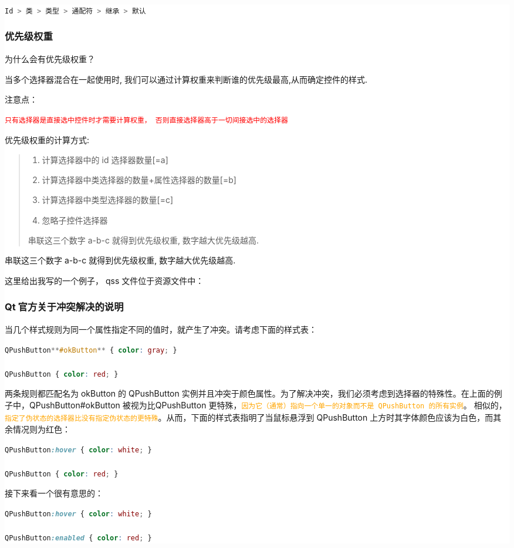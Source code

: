```css
Id > 类 > 类型 > 通配符 > 继承 > 默认
```

### **优先级权重**

为什么会有优先级权重？

当多个选择器混合在一起使用时, 我们可以通过计算权重来判断谁的优先级最高,从而确定控件的样式.

注意点： 

<font color='red'>`只有选择器是直接选中控件时才需要计算权重， 否则直接选择器高于一切间接选中的选择器`</font>

优先级权重的计算方式:

>1. 计算选择器中的 id 选择器数量[=a]
>
>2. 计算选择器中类选择器的数量+属性选择器的数量[=b]
>
>3. 计算选择器中类型选择器的数量[=c]
>
>4. 忽略子控件选择器
>
>串联这三个数字 a-b-c 就得到优先级权重, 数字越大优先级越高.



串联这三个数字 a-b-c 就得到优先级权重, 数字越大优先级越高.

这里给出我写的一个例子， qss 文件位于资源文件中：

### **Qt** **官方关于冲突解决的说明** 

当几个样式规则为同一个属性指定不同的值时，就产生了冲突。请考虑下面的样式表：

```css
QPushButton**#okButton** { color: gray; }

QPushButton { color: red; }
```

两条规则都匹配名为 okButton 的 QPushButton 实例并且冲突于颜色属性。为了解决冲突，我们必须考虑到选择器的特殊性。在上面的例子中，QPushButton#okButton 被视为比QPushButton 更特殊，<font color='orange'>`因为它（通常）指向一个单一的对象而不是 QPushButton 的所有实例`</font>。 相似的，<font color='orange'>`指定了伪状态的选择器比没有指定伪状态的更特殊`</font>。从而，下面的样式表指明了当鼠标悬浮到 QPushButton 上方时其字体颜色应该为白色，而其余情况则为红色：

```css
QPushButton:hover { color: white; }

QPushButton { color: red; }
```

接下来看一个很有意思的：

```css
QPushButton:hover { color: white; }

QPushButton:enabled { color: red; }
```
